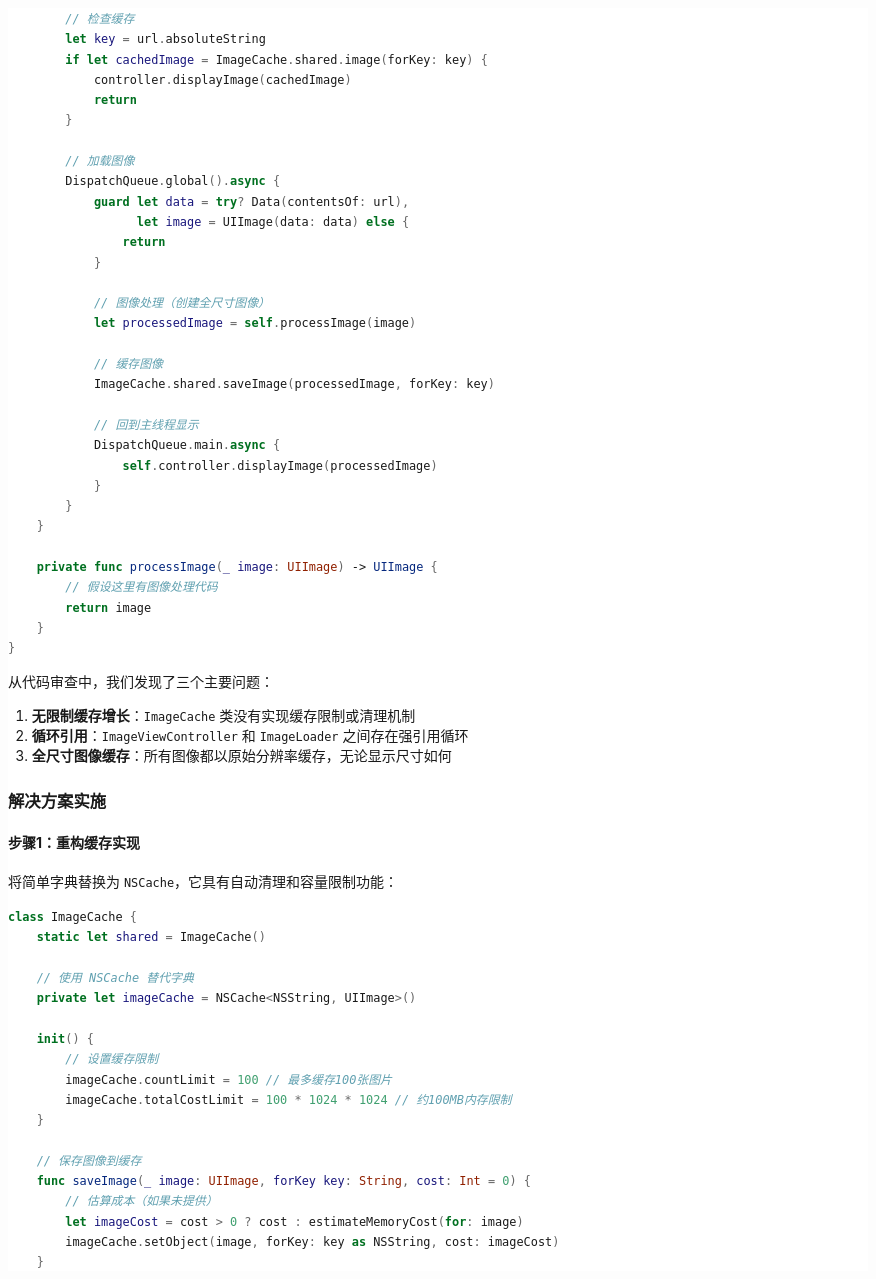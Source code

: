 ```swift
        // 检查缓存
        let key = url.absoluteString
        if let cachedImage = ImageCache.shared.image(forKey: key) {
            controller.displayImage(cachedImage)
            return
        }
        
        // 加载图像
        DispatchQueue.global().async {
            guard let data = try? Data(contentsOf: url),
                  let image = UIImage(data: data) else {
                return
            }
            
            // 图像处理（创建全尺寸图像）
            let processedImage = self.processImage(image)
            
            // 缓存图像
            ImageCache.shared.saveImage(processedImage, forKey: key)
            
            // 回到主线程显示
            DispatchQueue.main.async {
                self.controller.displayImage(processedImage)
            }
        }
    }
    
    private func processImage(_ image: UIImage) -> UIImage {
        // 假设这里有图像处理代码
        return image
    }
}
```

从代码审查中，我们发现了三个主要问题：

1. **无限制缓存增长**：`ImageCache` 类没有实现缓存限制或清理机制
2. **循环引用**：`ImageViewController` 和 `ImageLoader` 之间存在强引用循环
3. **全尺寸图像缓存**：所有图像都以原始分辨率缓存，无论显示尺寸如何

### 解决方案实施

#### 步骤1：重构缓存实现

将简单字典替换为 `NSCache`，它具有自动清理和容量限制功能：

```swift
class ImageCache {
    static let shared = ImageCache()
    
    // 使用 NSCache 替代字典
    private let imageCache = NSCache<NSString, UIImage>()
    
    init() {
        // 设置缓存限制
        imageCache.countLimit = 100 // 最多缓存100张图片
        imageCache.totalCostLimit = 100 * 1024 * 1024 // 约100MB内存限制
    }
    
    // 保存图像到缓存
    func saveImage(_ image: UIImage, forKey key: String, cost: Int = 0) {
        // 估算成本（如果未提供）
        let imageCost = cost > 0 ? cost : estimateMemoryCost(for: image)
        imageCache.setObject(image, forKey: key as NSString, cost: imageCost)
    }
```
